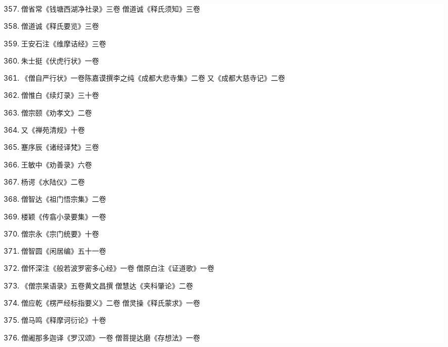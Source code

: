 357. <span id="志第一百五十八_艺文四-357"></span>
僧省常《钱塘西湖净社录》三卷 僧道诚《释氏须知》三卷

358. <span id="志第一百五十八_艺文四-358"></span>
僧道诚《释氏要览》三卷

359. <span id="志第一百五十八_艺文四-359"></span>
王安石注《维摩诘经》三卷

360. <span id="志第一百五十八_艺文四-360"></span>
朱士挺《伏虎行状》一卷

361. <span id="志第一百五十八_艺文四-361"></span>
《僧自严行状》一卷陈嘉谟撰李之纯《成都大悲寺集》二卷 又《成都大慈寺记》二卷

362. <span id="志第一百五十八_艺文四-362"></span>
僧惟白《续灯录》三十卷

363. <span id="志第一百五十八_艺文四-363"></span>
僧宗颐《劝孝文》二卷

364. <span id="志第一百五十八_艺文四-364"></span>
又《禅苑清规》十卷

365. <span id="志第一百五十八_艺文四-365"></span>
蹇序辰《诸经译梵》三卷

366. <span id="志第一百五十八_艺文四-366"></span>
王敏中《劝善录》六卷

367. <span id="志第一百五十八_艺文四-367"></span>
杨谔《水陆仪》二卷

368. <span id="志第一百五十八_艺文四-368"></span>
僧智达《祖门悟宗集》二卷

369. <span id="志第一百五十八_艺文四-369"></span>
楼颖《传翕小录要集》一卷

370. <span id="志第一百五十八_艺文四-370"></span>
僧宗永《宗门统要》十卷

371. <span id="志第一百五十八_艺文四-371"></span>
僧智圆《闲居编》五十一卷

372. <span id="志第一百五十八_艺文四-372"></span>
僧怀深注《般若波罗密多心经》一卷 僧原白注《证道歌》一卷

373. <span id="志第一百五十八_艺文四-373"></span>
《僧宗杲语录》五卷黄文昌撰 僧慧达《夹科肇论》二卷

374. <span id="志第一百五十八_艺文四-374"></span>
僧应乾《楞严经标指要义》二卷 僧灵操《释氏蒙求》一卷

375. <span id="志第一百五十八_艺文四-375"></span>
僧马鸣《释摩诃衍论》十卷

376. <span id="志第一百五十八_艺文四-376"></span>
僧阇那多迦译《罗汉颂》一卷 僧菩提达磨《存想法》一卷

